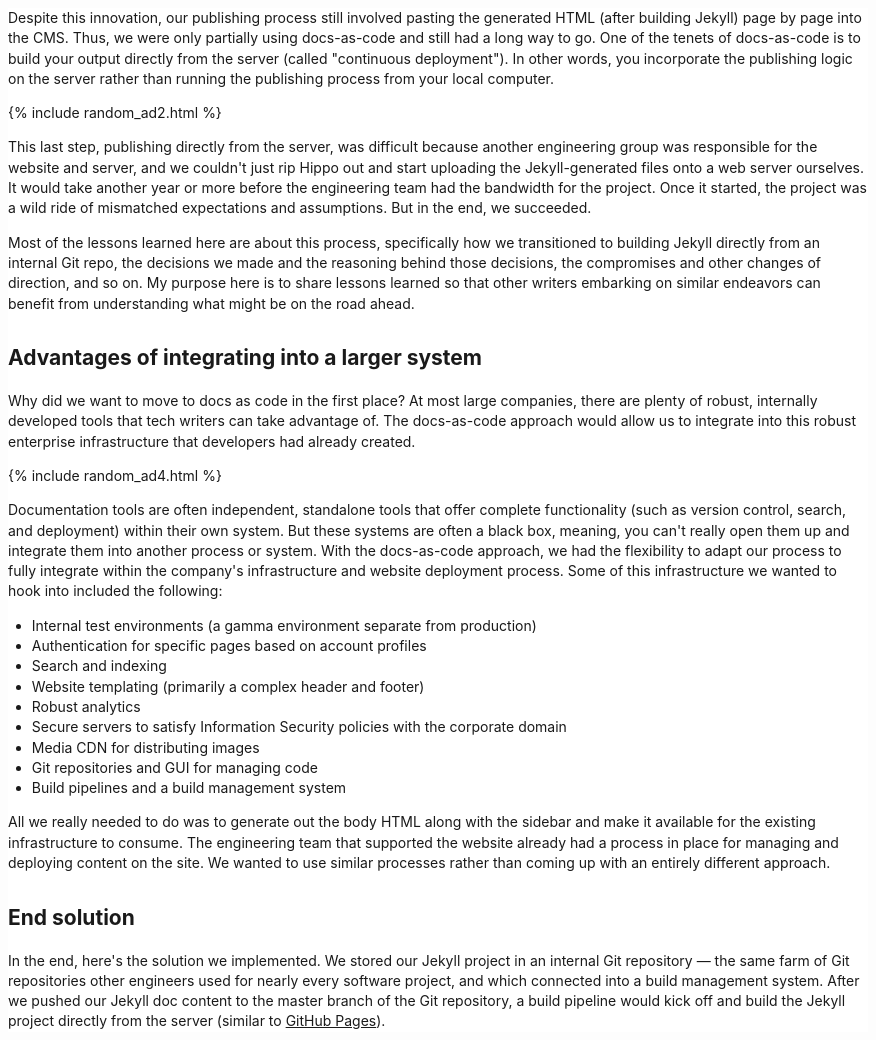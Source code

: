 Despite this innovation, our publishing process still involved pasting the generated HTML (after building Jekyll) page by page into the CMS. Thus, we were only partially using docs-as-code and still had a long way to go. One of the tenets of docs-as-code is to build your output directly from the server (called "continuous deployment"). In other words, you incorporate the publishing logic on the server rather than running the publishing process from your local computer.

{% include random_ad2.html %}

This last step, publishing directly from the server, was difficult because another engineering group was responsible for the website and server, and we couldn't just rip Hippo out and start uploading the Jekyll-generated files onto a web server ourselves. It would take another year or more before the engineering team had the bandwidth for the project. Once it started, the project was a wild ride of mismatched expectations and assumptions. But in the end, we succeeded.

Most of the lessons learned here are about this process, specifically how we transitioned to building Jekyll directly from an internal Git repo, the decisions we made and the reasoning behind those decisions, the compromises and other changes of direction, and so on. My purpose here is to share lessons learned so that other writers embarking on similar endeavors can benefit from understanding what might be on the road ahead.

## Advantages of integrating into a larger system

Why did we want to move to docs as code in the first place? At most large companies, there are plenty of robust, internally developed tools that tech writers can take advantage of. The docs-as-code approach would allow us to integrate into this robust enterprise infrastructure that developers had already created.

{% include random_ad4.html %}

Documentation tools are often independent, standalone tools that offer complete functionality (such as version control, search, and deployment) within their own system. But these systems are often a black box, meaning, you can't really open them up and integrate them into another process or system. With the docs-as-code approach, we had the flexibility to adapt our process to fully integrate within the company's infrastructure and website deployment process. Some of this infrastructure we wanted to hook into included the following:

* Internal test environments (a gamma environment separate from production)
* Authentication for specific pages based on account profiles
* Search and indexing
* Website templating (primarily a complex header and footer)
* Robust analytics
* Secure servers to satisfy Information Security policies with the corporate domain
* Media CDN for distributing images
* Git repositories and GUI for managing code
* Build pipelines and a build management system

All we really needed to do was to generate out the body HTML along with the sidebar and make it available for the existing infrastructure to consume. The engineering team that supported the website already had a process in place for managing and deploying content on the site. We wanted to use similar processes rather than coming up with an entirely different approach.

## End solution

In the end, here's the solution we implemented. We stored our Jekyll project in an internal Git repository &mdash; the same farm of Git repositories other engineers used for nearly every software project, and which connected into a build management system. After we pushed our Jekyll doc content to the master branch of the Git repository, a build pipeline would kick off and build the Jekyll project directly from the server (similar to [GitHub Pages](https://pages.github.com/)).
